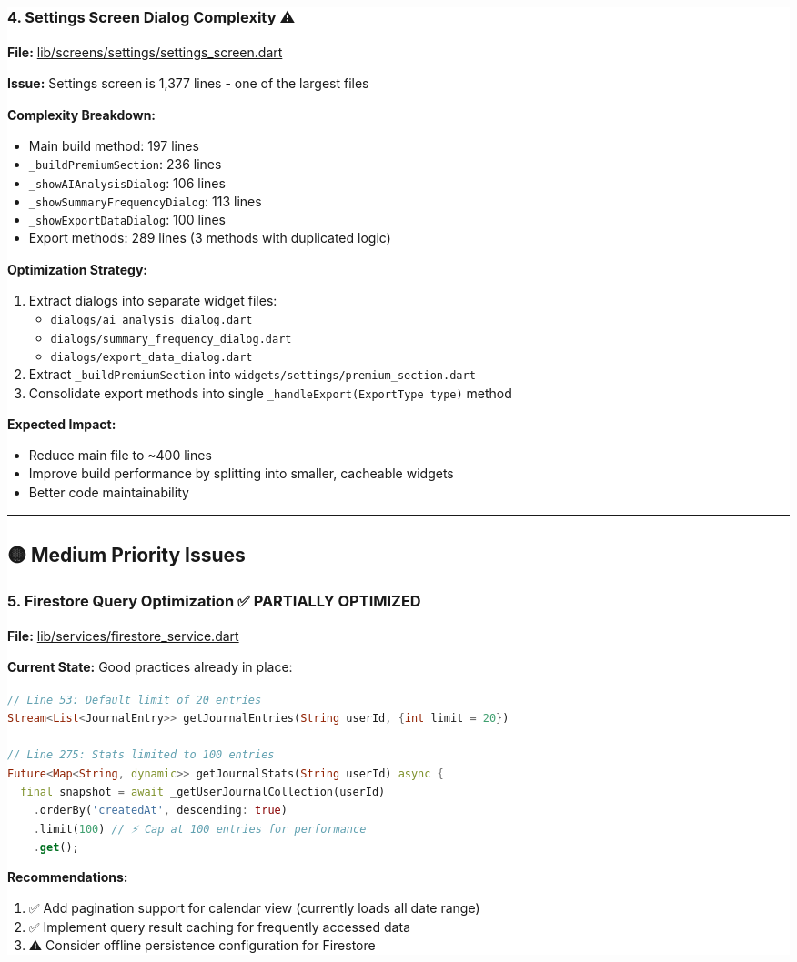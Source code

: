 ### 4. Settings Screen Dialog Complexity ⚠️

**File:** [lib/screens/settings/settings_screen.dart](lib/screens/settings/settings_screen.dart:1-1377)

**Issue:** Settings screen is 1,377 lines - one of the largest files

**Complexity Breakdown:**
- Main build method: 197 lines
- `_buildPremiumSection`: 236 lines
- `_showAIAnalysisDialog`: 106 lines
- `_showSummaryFrequencyDialog`: 113 lines
- `_showExportDataDialog`: 100 lines
- Export methods: 289 lines (3 methods with duplicated logic)

**Optimization Strategy:**
1. Extract dialogs into separate widget files:
   - `dialogs/ai_analysis_dialog.dart`
   - `dialogs/summary_frequency_dialog.dart`
   - `dialogs/export_data_dialog.dart`
2. Extract `_buildPremiumSection` into `widgets/settings/premium_section.dart`
3. Consolidate export methods into single `_handleExport(ExportType type)` method

**Expected Impact:**
- Reduce main file to ~400 lines
- Improve build performance by splitting into smaller, cacheable widgets
- Better code maintainability

---

## 🟡 Medium Priority Issues

### 5. Firestore Query Optimization ✅ PARTIALLY OPTIMIZED

**File:** [lib/services/firestore_service.dart](lib/services/firestore_service.dart:1-307)

**Current State:** Good practices already in place:
```dart
// Line 53: Default limit of 20 entries
Stream<List<JournalEntry>> getJournalEntries(String userId, {int limit = 20})

// Line 275: Stats limited to 100 entries
Future<Map<String, dynamic>> getJournalStats(String userId) async {
  final snapshot = await _getUserJournalCollection(userId)
    .orderBy('createdAt', descending: true)
    .limit(100) // ⚡ Cap at 100 entries for performance
    .get();
```

**Recommendations:**
1. ✅ Add pagination support for calendar view (currently loads all date range)
2. ✅ Implement query result caching for frequently accessed data
3. ⚠️ Consider offline persistence configuration for Firestore
